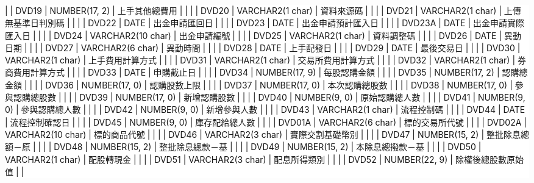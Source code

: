 |     | DVD19       | NUMBER(17, 2)       | 上手其他總費用          |    |
|     | DVD20       | VARCHAR2(1 char)   | 資料來源碼            |    |
|     | DVD21       | VARCHAR2(1 char)   | 上傳無基準日判別碼        |    |
|     | DVD22       | DATE               | 出金申請匯回日          |    |
|     | DVD23       | DATE               | 出金申請預計匯入日        |    |
|     | DVD23A      | DATE               | 出金申請實際匯入日        |    |
|     | DVD24       | VARCHAR2(10 char)  | 出金申請編號           |    |
|     | DVD25       | VARCHAR2(1 char)   | 資料調整碼            |    |
|     | DVD26       | DATE               | 異動日期             |    |
|     | DVD27       | VARCHAR2(6 char)   | 異動時間             |    |
|     | DVD28       | DATE               | 上手配發日            |    |
|     | DVD29       | DATE               | 最後交易日            |    |
|     | DVD30       | VARCHAR2(1 char)   | 上手費用計算方式         |    |
|     | DVD31       | VARCHAR2(1 char)   | 交易所費用計算方式        |    |
|     | DVD32       | VARCHAR2(1 char)   | 券商費用計算方式         |    |
|     | DVD33       | DATE               | 申購截止日            |    |
|     | DVD34       | NUMBER(17, 9)       | 每股認購金額           |    |
|     | DVD35       | NUMBER(17, 2)       | 認購總金額            |    |
|     | DVD36       | NUMBER(17, 0)       | 認購股數上限           |    |
|     | DVD37       | NUMBER(17, 0)       | 本次認購總股數          |    |
|     | DVD38       | NUMBER(17, 0)       | 參與認購總股數          |    |
|     | DVD39       | NUMBER(17, 0)       | 新增認購股數           |    |
|     | DVD40       | NUMBER(9, 0)        | 原始認購總人數          |    |
|     | DVD41       | NUMBER(9, 0)        | 參與認購總人數          |    |
|     | DVD42       | NUMBER(9, 0)        | 新增參與人數           |    |
|     | DVD43       | VARCHAR2(1 char)   | 流程控制碼            |    |
|     | DVD44       | DATE               | 流程控制確認日          |    |
|     | DVD45       | NUMBER(9, 0)        | 庫存配給總人數          |    |
|     | DVD01A      | VARCHAR2(6 char)   | 標的交易所代號          |    |
|     | DVD02A      | VARCHAR2(10 char)  | 標的商品代號           |    |
|     | DVD46       | VARCHAR2(3 char)   | 實際交割基礎幣別         |    |
|     | DVD47       | NUMBER(15, 2)       | 整批除息總額－原         |    |
|     | DVD48       | NUMBER(15, 2)       | 整批除息總款－基         |    |
|     | DVD49       | NUMBER(15, 2)       | 本除息總撥款－基         |    |
|     | DVD50       | VARCHAR2(1 char)   | 配股轉現金            |    |
|     | DVD51       | VARCHAR2(3 char)   | 配息所得類別           |    |
|     | DVD52       | NUMBER(22, 9)       | 除權後總股數原始值        |    |
